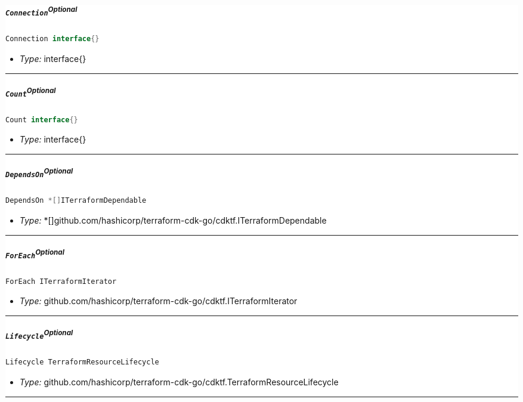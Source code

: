 
##### `Connection`<sup>Optional</sup> <a name="Connection" id="@cdktf/provider-gitlab.dataGitlabGroupMembership.DataGitlabGroupMembershipConfig.property.connection"></a>

```go
Connection interface{}
```

- *Type:* interface{}

---

##### `Count`<sup>Optional</sup> <a name="Count" id="@cdktf/provider-gitlab.dataGitlabGroupMembership.DataGitlabGroupMembershipConfig.property.count"></a>

```go
Count interface{}
```

- *Type:* interface{}

---

##### `DependsOn`<sup>Optional</sup> <a name="DependsOn" id="@cdktf/provider-gitlab.dataGitlabGroupMembership.DataGitlabGroupMembershipConfig.property.dependsOn"></a>

```go
DependsOn *[]ITerraformDependable
```

- *Type:* *[]github.com/hashicorp/terraform-cdk-go/cdktf.ITerraformDependable

---

##### `ForEach`<sup>Optional</sup> <a name="ForEach" id="@cdktf/provider-gitlab.dataGitlabGroupMembership.DataGitlabGroupMembershipConfig.property.forEach"></a>

```go
ForEach ITerraformIterator
```

- *Type:* github.com/hashicorp/terraform-cdk-go/cdktf.ITerraformIterator

---

##### `Lifecycle`<sup>Optional</sup> <a name="Lifecycle" id="@cdktf/provider-gitlab.dataGitlabGroupMembership.DataGitlabGroupMembershipConfig.property.lifecycle"></a>

```go
Lifecycle TerraformResourceLifecycle
```

- *Type:* github.com/hashicorp/terraform-cdk-go/cdktf.TerraformResourceLifecycle

---
